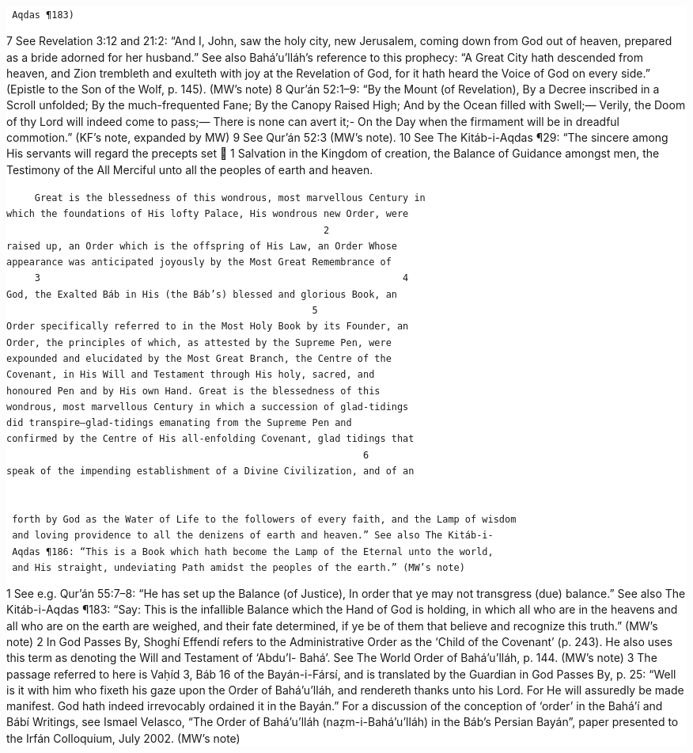     Aqdas ¶183)
7
     See Revelation 3:12 and 21:2: “And I, John, saw the holy city, new Jerusalem, coming
     down from God out of heaven, prepared as a bride adorned for her husband.” See also
     Bahá’u’lláh’s reference to this prophecy: “A Great City hath descended from heaven, and
     Zion trembleth and exulteth with joy at the Revelation of God, for it hath heard the Voice
     of God on every side.” (Epistle to the Son of the Wolf, p. 145). (MW’s note)
8
     Qur’án 52:1–9: “By the Mount (of Revelation), By a Decree inscribed in a Scroll
     unfolded; By the much-frequented Fane; By the Canopy Raised High; And by the Ocean
     filled with Swell;— Verily, the Doom of thy Lord will indeed come to pass;— There is
     none can avert it;- On the Day when the firmament will be in dreadful commotion.” (KF’s
     note, expanded by MW)
9
     See Qur’án 52:3 (MW’s note).
10
     See The Kitáb-i-Aqdas ¶29: “The sincere among His servants will regard the precepts set
                                                                                  1
    Salvation in the Kingdom of creation, the Balance of Guidance amongst
    men, the Testimony of the All Merciful unto all the peoples of earth and
    heaven.


         Great is the blessedness of this wondrous, most marvellous Century in
    which the foundations of His lofty Palace, His wondrous new Order, were
                                                            2
    raised up, an Order which is the offspring of His Law, an Order Whose
    appearance was anticipated joyously by the Most Great Remembrance of
         3                                                                4
    God, the Exalted Báb in His (the Báb’s) blessed and glorious Book, an
                                                          5
    Order specifically referred to in the Most Holy Book by its Founder, an
    Order, the principles of which, as attested by the Supreme Pen, were
    expounded and elucidated by the Most Great Branch, the Centre of the
    Covenant, in His Will and Testament through His holy, sacred, and
    honoured Pen and by His own Hand. Great is the blessedness of this
    wondrous, most marvellous Century in which a succession of glad-tidings
    did transpire—glad-tidings emanating from the Supreme Pen and
    confirmed by the Centre of His all-enfolding Covenant, glad tidings that
                                                                   6
    speak of the impending establishment of a Divine Civilization, and of an


     forth by God as the Water of Life to the followers of every faith, and the Lamp of wisdom
     and loving providence to all the denizens of earth and heaven.” See also The Kitáb-i-
     Aqdas ¶186: “This is a Book which hath become the Lamp of the Eternal unto the world,
     and His straight, undeviating Path amidst the peoples of the earth.” (MW’s note)
1
     See e.g. Qur’án 55:7–8: “He has set up the Balance (of Justice), In order that ye may not
     transgress (due) balance.” See also The Kitáb-i-Aqdas ¶183: “Say: This is the infallible
     Balance which the Hand of God is holding, in which all who are in the heavens and all
     who are on the earth are weighed, and their fate determined, if ye be of them that believe
     and recognize this truth.” (MW’s note)
2
     In God Passes By, Shoghí Effendí refers to the Administrative Order as the ‘Child of the
     Covenant’ (p. 243). He also uses this term as denoting the Will and Testament of ‘Abdu’l-
     Bahá’. See The World Order of Bahá’u’lláh, p. 144. (MW’s note)
3
     The passage referred to here is Vaḥíd 3, Báb 16 of the Bayán-i-Fársí, and is translated by
     the Guardian in God Passes By, p. 25: “Well is it with him who fixeth his gaze upon the
     Order of Bahá’u’lláh, and rendereth thanks unto his Lord. For He will assuredly be made
     manifest. God hath indeed irrevocably ordained it in the Bayán.” For a discussion of the
     conception of ‘order’ in the Bahá’í and Bábí Writings, see Ismael Velasco, “The Order of
     Bahá’u’lláh (naẓm-i-Bahá’u’lláh) in the Báb’s Persian Bayán”, paper presented to the
     Irfán Colloquium, July 2002. (MW’s note)